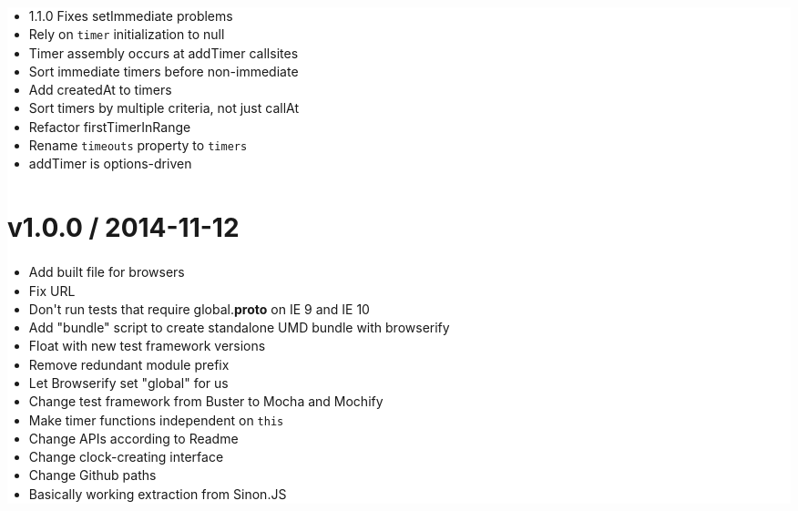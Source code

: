   * 1.1.0 Fixes setImmediate problems
  * Rely on `timer` initialization to null
  * Timer assembly occurs at addTimer callsites
  * Sort immediate timers before non-immediate
  * Add createdAt to timers
  * Sort timers by multiple criteria, not just callAt
  * Refactor firstTimerInRange
  * Rename `timeouts` property to `timers`
  * addTimer is options-driven

v1.0.0 / 2014-11-12
===================

  * Add built file for browsers
  * Fix URL
  * Don't run tests that require global.__proto__ on IE 9 and IE 10
  * Add "bundle" script to create standalone UMD bundle with browserify
  * Float with new test framework versions
  * Remove redundant module prefix
  * Let Browserify set "global" for us
  * Change test framework from Buster to Mocha and Mochify
  * Make timer functions independent on `this`
  * Change APIs according to Readme
  * Change clock-creating interface
  * Change Github paths
  * Basically working extraction from Sinon.JS
